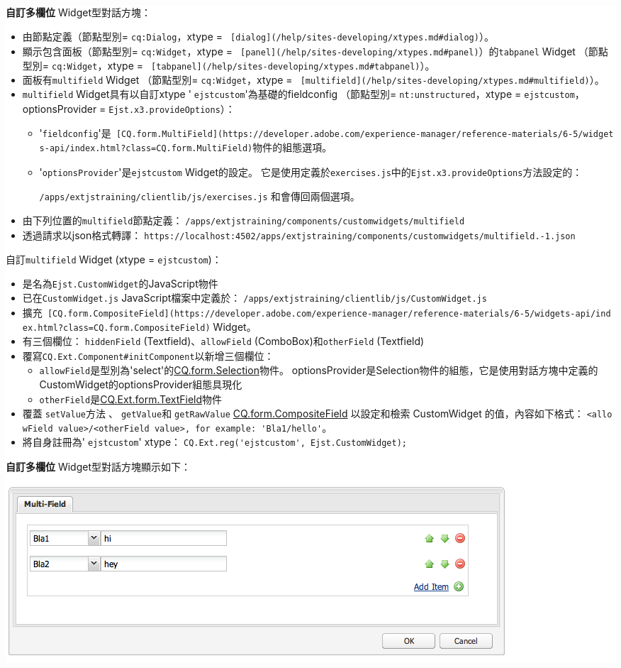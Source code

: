 **自訂多欄位** Widget型對話方塊：

* 由節點定義（節點型別= `cq:Dialog`，xtype = ` [dialog](/help/sites-developing/xtypes.md#dialog)`）。
* 顯示包含面板（節點型別= `cq:Widget`，xtype = ` [panel](/help/sites-developing/xtypes.md#panel)`）的`tabpanel` Widget （節點型別= `cq:Widget`，xtype = ` [tabpanel](/help/sites-developing/xtypes.md#tabpanel)`）。
* 面板有`multifield` Widget （節點型別= `cq:Widget`，xtype = ` [multifield](/help/sites-developing/xtypes.md#multifield)`）。
* `multifield` Widget具有以自訂xtype &#39; `ejstcustom`&#39;為基礎的fieldconfig （節點型別= `nt:unstructured`，xtype = `ejstcustom`，optionsProvider = `Ejst.x3.provideOptions`）：
   * &#39;`fieldconfig`&#39;是` [CQ.form.MultiField](https://developer.adobe.com/experience-manager/reference-materials/6-5/widgets-api/index.html?class=CQ.form.MultiField)`物件的組態選項。
   * &#39;`optionsProvider`&#39;是`ejstcustom` Widget的設定。 它是使用定義於`exercises.js`中的`Ejst.x3.provideOptions`方法設定的：

     `/apps/extjstraining/clientlib/js/exercises.js`
和會傳回兩個選項。
* 由下列位置的`multifield`節點定義：
  `/apps/extjstraining/components/customwidgets/multifield`
* 透過請求以json格式轉譯：
  `https://localhost:4502/apps/extjstraining/components/customwidgets/multifield.-1.json`

自訂`multifield` Widget (xtype = `ejstcustom`)：

* 是名為`Ejst.CustomWidget`的JavaScript物件
* 已在`CustomWidget.js` JavaScript檔案中定義於：
  `/apps/extjstraining/clientlib/js/CustomWidget.js`
* 擴充` [CQ.form.CompositeField](https://developer.adobe.com/experience-manager/reference-materials/6-5/widgets-api/index.html?class=CQ.form.CompositeField)` Widget。
* 有三個欄位： `hiddenField` (Textfield)、`allowField` (ComboBox)和`otherField` (Textfield)
* 覆寫`CQ.Ext.Component#initComponent`以新增三個欄位：
   * `allowField`是型別為&#39;select&#39;的[CQ.form.Selection](https://developer.adobe.com/experience-manager/reference-materials/6-5/widgets-api/index.html?class=CQ.form.Selection)物件。 optionsProvider是Selection物件的組態，它是使用對話方塊中定義的CustomWidget的optionsProvider組態具現化
   * `otherField`是[CQ.Ext.form.TextField](https://developer.adobe.com/experience-manager/reference-materials/6-5/widgets-api/index.html?class=CQ.Ext.form.TextField)物件
* 覆蓋 `setValue`方法 、 `getValue`和 `getRawValue` [CQ.form.CompositeField](https://developer.adobe.com/experience-manager/reference-materials/6-5/widgets-api/index.html?class=CQ.form.CompositeField) 以設定和檢索 CustomWidget 的值，內容如下格式：
  `<allowField value>/<otherField value>, for example: 'Bla1/hello'`。
* 將自身註冊為&#39; `ejstcustom`&#39; xtype：
  `CQ.Ext.reg('ejstcustom', Ejst.CustomWidget);`

**自訂多欄位** Widget型對話方塊顯示如下：

![screen_shot_2012-02-01at115840am](assets/screen_shot_2012-02-01at115840am.png)

